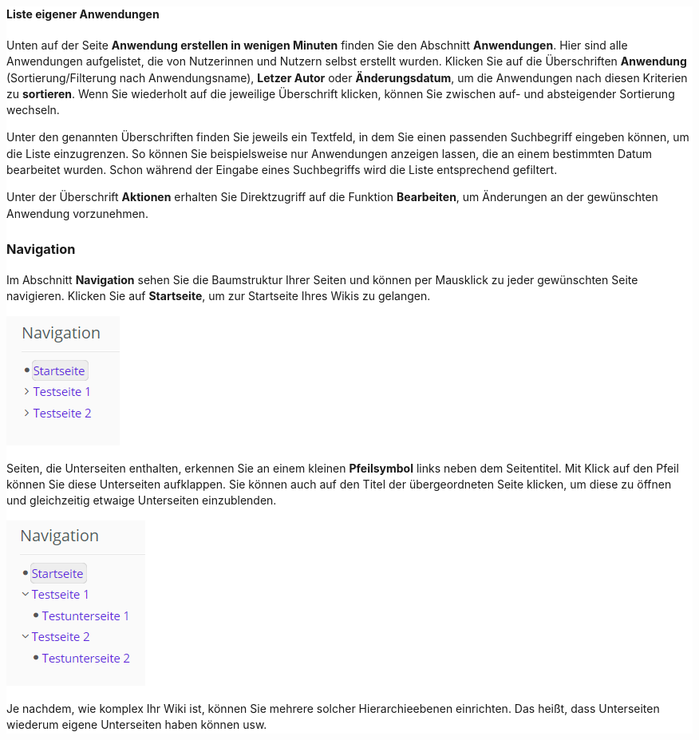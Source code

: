 #### Liste eigener Anwendungen

Unten auf der Seite **Anwendung erstellen in wenigen Minuten** finden Sie den Abschnitt **Anwendungen**. Hier sind alle Anwendungen aufgelistet, die von Nutzerinnen und Nutzern selbst erstellt wurden. Klicken Sie auf die Überschriften **Anwendung** (Sortierung/Filterung nach Anwendungsname), **Letzer Autor** oder **Änderungsdatum**, um die Anwendungen nach diesen Kriterien zu **sortieren**. Wenn Sie wiederholt auf die jeweilige Überschrift klicken, können Sie zwischen auf- und absteigender Sortierung wechseln.

Unter den genannten Überschriften finden Sie jeweils ein Textfeld, in dem Sie einen passenden Suchbegriff eingeben können, um die Liste einzugrenzen. So können Sie beispielsweise nur Anwendungen anzeigen lassen, die an einem bestimmten Datum bearbeitet wurden. Schon während der Eingabe eines Suchbegriffs wird die Liste entsprechend gefiltert.

Unter der Überschrift **Aktionen** erhalten Sie Direktzugriff auf die Funktion **Bearbeiten**, um Änderungen an der gewünschten Anwendung vorzunehmen.


### Navigation

Im Abschnitt **Navigation** sehen Sie die Baumstruktur Ihrer Seiten und können per Mausklick zu jeder gewünschten Seite navigieren. Klicken Sie auf **Startseite**, um zur Startseite Ihres Wikis zu gelangen.

![Der Navigations-Bereich in der Seitenleiste](../../../assets/user/6f22d60b1d78e2f0bf03deb57400c9f9f7757c12.png "Der Navigations-Bereich")

Seiten, die Unterseiten enthalten, erkennen Sie an einem kleinen **Pfeilsymbol** links neben dem Seitentitel. Mit Klick auf den Pfeil können Sie diese Unterseiten aufklappen. Sie können auch auf den Titel der übergeordneten Seite klicken, um diese zu öffnen und gleichzeitig etwaige Unterseiten einzublenden.

![Der Navigations-Bereich mit aufgeklappten Unterseiten](../../../assets/user/2518914d844b849ce9736d43d308cca85f5288e9.png "Der Navigations-Bereich mit aufgeklappten Unterseiten")

Je nachdem, wie komplex Ihr Wiki ist, können Sie mehrere solcher Hierarchieebenen einrichten. Das heißt, dass Unterseiten wiederum eigene Unterseiten haben können usw.
